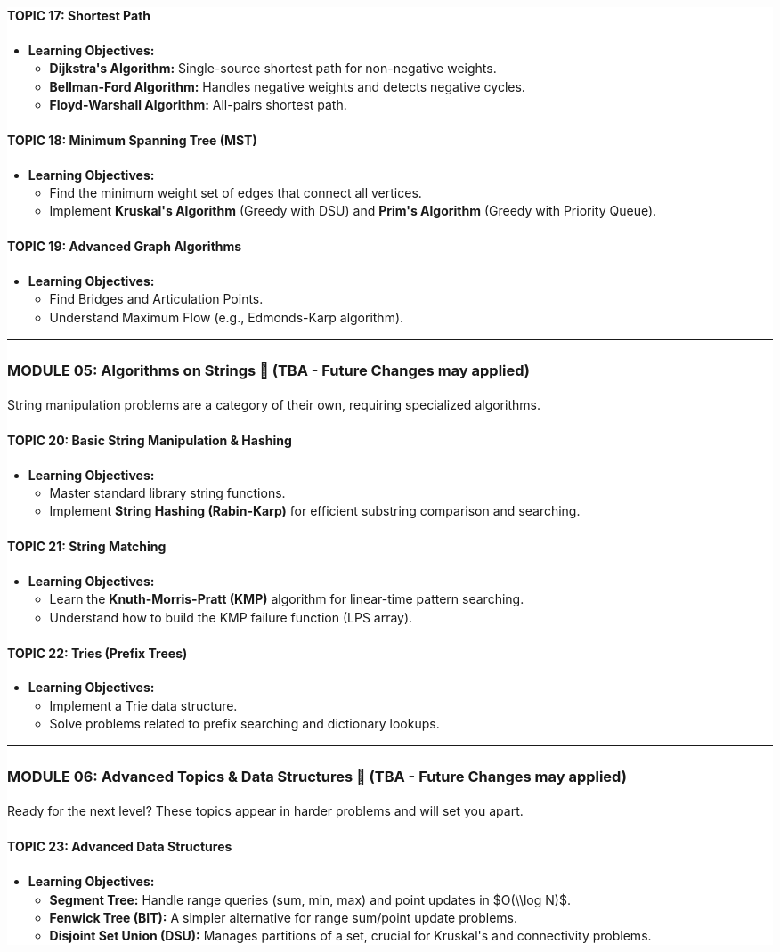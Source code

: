 #### TOPIC 17: Shortest Path

  * **Learning Objectives:**
      * **Dijkstra's Algorithm:** Single-source shortest path for non-negative weights.
      * **Bellman-Ford Algorithm:** Handles negative weights and detects negative cycles.
      * **Floyd-Warshall Algorithm:** All-pairs shortest path.

#### TOPIC 18: Minimum Spanning Tree (MST)

  * **Learning Objectives:**
      * Find the minimum weight set of edges that connect all vertices.
      * Implement **Kruskal's Algorithm** (Greedy with DSU) and **Prim's Algorithm** (Greedy with Priority Queue).

#### TOPIC 19: Advanced Graph Algorithms

  * **Learning Objectives:**
      * Find Bridges and Articulation Points.
      * Understand Maximum Flow (e.g., Edmonds-Karp algorithm).

-----

### MODULE 05: Algorithms on Strings 📜 (TBA - Future Changes may applied)

String manipulation problems are a category of their own, requiring specialized algorithms.

#### TOPIC 20: Basic String Manipulation & Hashing

  * **Learning Objectives:**
      * Master standard library string functions.
      * Implement **String Hashing (Rabin-Karp)** for efficient substring comparison and searching.

#### TOPIC 21: String Matching

  * **Learning Objectives:**
      * Learn the **Knuth-Morris-Pratt (KMP)** algorithm for linear-time pattern searching.
      * Understand how to build the KMP failure function (LPS array).

#### TOPIC 22: Tries (Prefix Trees)

  * **Learning Objectives:**
      * Implement a Trie data structure.
      * Solve problems related to prefix searching and dictionary lookups.

-----

### MODULE 06: Advanced Topics & Data Structures 🌟 (TBA - Future Changes may applied)

Ready for the next level? These topics appear in harder problems and will set you apart.

#### TOPIC 23: Advanced Data Structures

  * **Learning Objectives:**
      * **Segment Tree:** Handle range queries (sum, min, max) and point updates in $O(\\log N)$.
      * **Fenwick Tree (BIT):** A simpler alternative for range sum/point update problems.
      * **Disjoint Set Union (DSU):** Manages partitions of a set, crucial for Kruskal's and connectivity problems.
